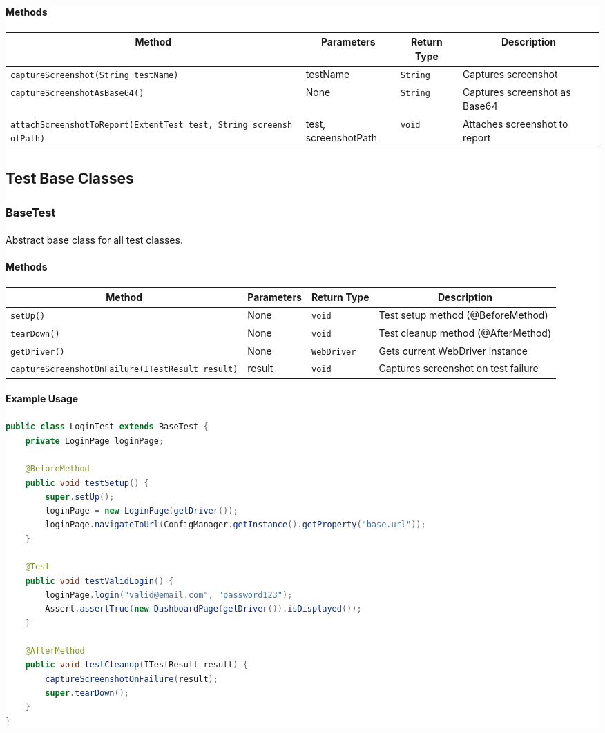 #### Methods

| Method                                                             | Parameters           | Return Type | Description                   |
| ------------------------------------------------------------------ | -------------------- | ----------- | ----------------------------- |
| `captureScreenshot(String testName)`                               | testName             | `String`    | Captures screenshot           |
| `captureScreenshotAsBase64()`                                      | None                 | `String`    | Captures screenshot as Base64 |
| `attachScreenshotToReport(ExtentTest test, String screenshotPath)` | test, screenshotPath | `void`      | Attaches screenshot to report |

## Test Base Classes

### BaseTest

Abstract base class for all test classes.

#### Methods

| Method                                           | Parameters | Return Type | Description                         |
| ------------------------------------------------ | ---------- | ----------- | ----------------------------------- |
| `setUp()`                                        | None       | `void`      | Test setup method (@BeforeMethod)   |
| `tearDown()`                                     | None       | `void`      | Test cleanup method (@AfterMethod)  |
| `getDriver()`                                    | None       | `WebDriver` | Gets current WebDriver instance     |
| `captureScreenshotOnFailure(ITestResult result)` | result     | `void`      | Captures screenshot on test failure |

#### Example Usage

```java
public class LoginTest extends BaseTest {
    private LoginPage loginPage;

    @BeforeMethod
    public void testSetup() {
        super.setUp();
        loginPage = new LoginPage(getDriver());
        loginPage.navigateToUrl(ConfigManager.getInstance().getProperty("base.url"));
    }

    @Test
    public void testValidLogin() {
        loginPage.login("valid@email.com", "password123");
        Assert.assertTrue(new DashboardPage(getDriver()).isDisplayed());
    }

    @AfterMethod
    public void testCleanup(ITestResult result) {
        captureScreenshotOnFailure(result);
        super.tearDown();
    }
}
```
